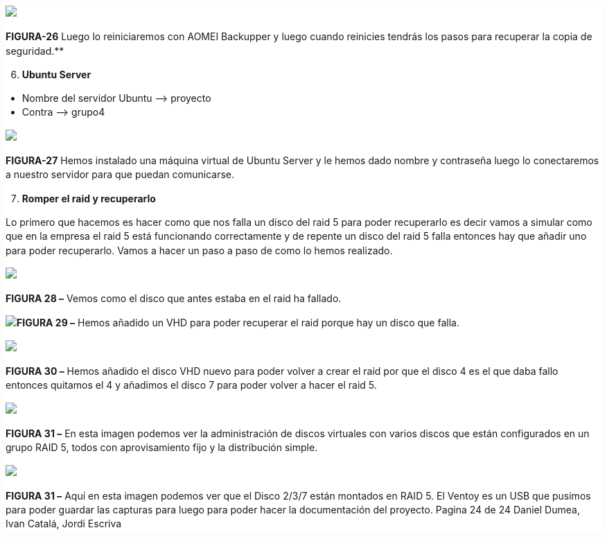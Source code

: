 ![](Aspose.Words.0a348393-76d0-498f-9eed-8c1616bf2724.027.png)

**FIGURA-26** Luego lo reiniciaremos con AOMEI Backupper y luego cuando reinicies tendrás los pasos para recuperar la copia de seguridad.** 

6. **Ubuntu<a name="_page21_x69.00_y73.00"></a> Server**
- Nombre del servidor Ubuntu --> proyecto 
- Contra --> grupo4 

![](Aspose.Words.0a348393-76d0-498f-9eed-8c1616bf2724.028.jpeg)

**FIGURA-27**  Hemos instalado una máquina virtual de Ubuntu Server y le hemos dado nombre y contraseña luego lo conectaremos a nuestro servidor para que puedan comunicarse.  

7. **Romper<a name="_page21_x69.00_y406.00"></a> el raid y recuperarlo** 

Lo primero que hacemos es hacer como que nos falla un disco del raid 5 para poder recuperarlo es decir vamos a simular como que en la empresa el raid 5 está funcionando correctamente y de repente un disco del raid 5 falla entonces hay que añadir uno para poder recuperarlo. Vamos a hacer un paso a paso de como lo hemos realizado.  

![](Aspose.Words.0a348393-76d0-498f-9eed-8c1616bf2724.029.png)

**FIGURA 28 –** Vemos como el disco que antes estaba en el raid ha fallado.

![](Aspose.Words.0a348393-76d0-498f-9eed-8c1616bf2724.030.png)**FIGURA 29 –** Hemos añadido un VHD para poder recuperar el raid porque hay un disco que falla.  

![](Aspose.Words.0a348393-76d0-498f-9eed-8c1616bf2724.031.png)

**FIGURA 30 –** Hemos añadido el disco VHD nuevo para poder volver a crear el raid por que el disco 4 es el que daba fallo entonces quitamos el 4 y añadimos el disco 7 para poder volver a hacer el raid 5.  

![](Aspose.Words.0a348393-76d0-498f-9eed-8c1616bf2724.032.png)

**FIGURA 31 –** En esta imagen podemos ver la administración de discos virtuales con varios discos que están configurados en un grupo RAID 5, todos con aprovisamiento fijo y la distribución simple.  

![](Aspose.Words.0a348393-76d0-498f-9eed-8c1616bf2724.033.jpeg)

**FIGURA 31 –** Aquí en esta imagen podemos ver que el Disco 2/3/7 están montados en RAID 5. El Ventoy es un USB que pusimos para poder guardar las capturas para luego para poder hacer la documentación del proyecto.
Pagina 24 de 24  Daniel Dumea, Ivan Catalá, Jordi Escriva


